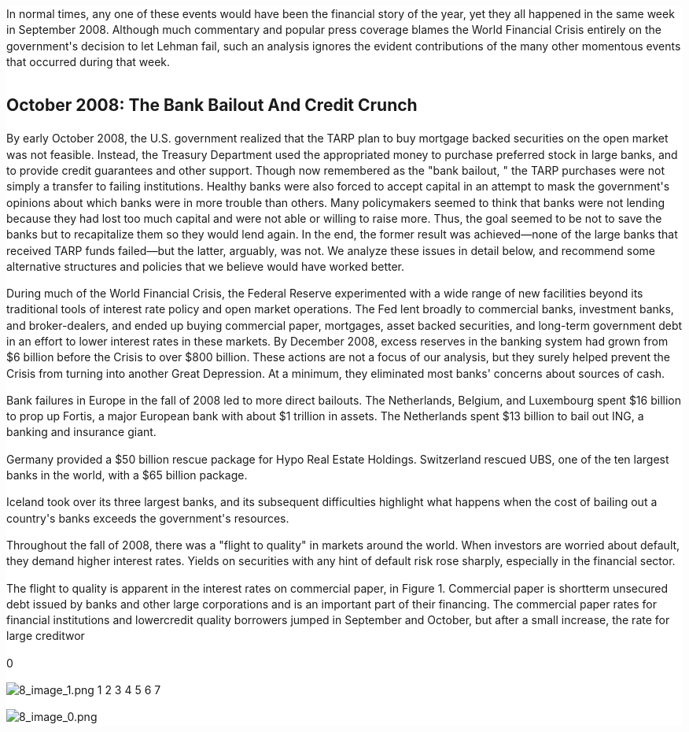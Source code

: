 In normal times,  any one of these events would have been the financial story of the year,  yet they all happened in the same week in September 2008. Although much commentary and popular press coverage blames the World Financial Crisis entirely on the government's decision to let Lehman fail,  such an analysis ignores the evident contributions of the many other momentous events that occurred during that week.

## October 2008: The Bank Bailout And Credit Crunch

By early October 2008,  the U.S. government realized that the TARP plan to buy mortgage backed securities on the open market was not feasible. Instead,  the Treasury Department used the appropriated money to purchase preferred stock in large banks,  and to provide credit guarantees and other support. Though now remembered as the "bank bailout,  " the TARP purchases were not simply a transfer to failing institutions. Healthy banks were also forced to accept capital in an attempt to mask the government's opinions about which banks were in more trouble than others. Many policymakers seemed to think that banks were not lending because they had lost too much capital and were not able or willing to raise more. Thus,  the goal seemed to be not to save the banks but to recapitalize them so they would lend again. In the end,  the former result was achieved—none of the large banks that received TARP funds failed—but the latter,  arguably,  was not. We analyze these issues in detail below,  and recommend some alternative structures and policies that we believe would have worked better.

During much of the World Financial Crisis,  the Federal Reserve experimented with a wide range of new facilities beyond its traditional tools of interest rate policy and open market operations. The Fed lent broadly to commercial banks,  investment banks,  and broker-dealers,  and ended up buying commercial paper,  mortgages,  asset backed securities,  and long-term government debt in an effort to lower interest rates in these markets. By December 2008,  excess reserves in the banking system had grown from $6 billion before the Crisis to over $800 billion. These actions are not a focus of our analysis,  but they surely helped prevent the Crisis from turning into another Great Depression. At a minimum,  they eliminated most banks' concerns about sources of cash.

Bank failures in Europe in the fall of 2008 led to more direct bailouts. The Netherlands,  Belgium,  and Luxembourg spent $16 billion to prop up Fortis,    a major European bank with about $1 trillion in assets. The Netherlands spent $13 billion to bail out ING,  a banking and insurance giant.

Germany provided a $50 billion rescue package for Hypo Real Estate Holdings. Switzerland rescued UBS,    one of the ten largest banks in the world,    with a $65 billion package.

Iceland took over its three largest banks,  and its subsequent difficulties highlight what happens when the cost of bailing out a country's banks exceeds the government's resources.

Throughout the fall of 2008,  there was a "flight to quality" in markets around the world. When investors are worried about default,  they demand higher interest rates. Yields on securities with any hint of default risk rose sharply,  especially in the financial sector.

The flight to quality is apparent in the interest rates on commercial paper,  in Figure 1. Commercial paper is shortterm unsecured debt issued by banks and other large corporations and is an important part of their financing. The commercial paper rates for financial institutions and lowercredit quality borrowers jumped in September and October,  but after a small increase,  the rate for large creditwor

0

![8_image_1.png](8_image_1.png) 1 2 3 4 5 6 7

![8_image_0.png](8_image_0.png)
